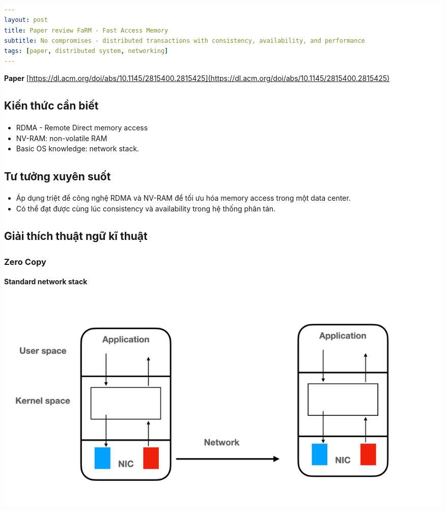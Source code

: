```yaml
---
layout: post
title: Paper review FaRM - Fast Access Memory
subtitle: No compromises - distributed transactions with consistency, availability, and performance
tags: [paper, distributed system, networking]
---
```


**Paper** [https://dl.acm.org/doi/abs/10.1145/2815400.2815425](https://dl.acm.org/doi/abs/10.1145/2815400.2815425)

## Kiến thức cần biết
- RDMA - Remote Direct memory access
- NV-RAM: non-volatile RAM
- Basic OS knowledge: network stack.

## Tư tưởng xuyên suốt
- Áp dụng triệt để công nghệ RDMA và NV-RAM để tối ưu hóa memory access trong một data center.
- Có thể đạt được cùng lúc consistency và availability trong hệ thống phân tán.

## Giải thích thuật ngữ kĩ thuật

### Zero Copy

**Standard network stack**

![](/assets/img/2020-09-20/network-standard-stack.png)
